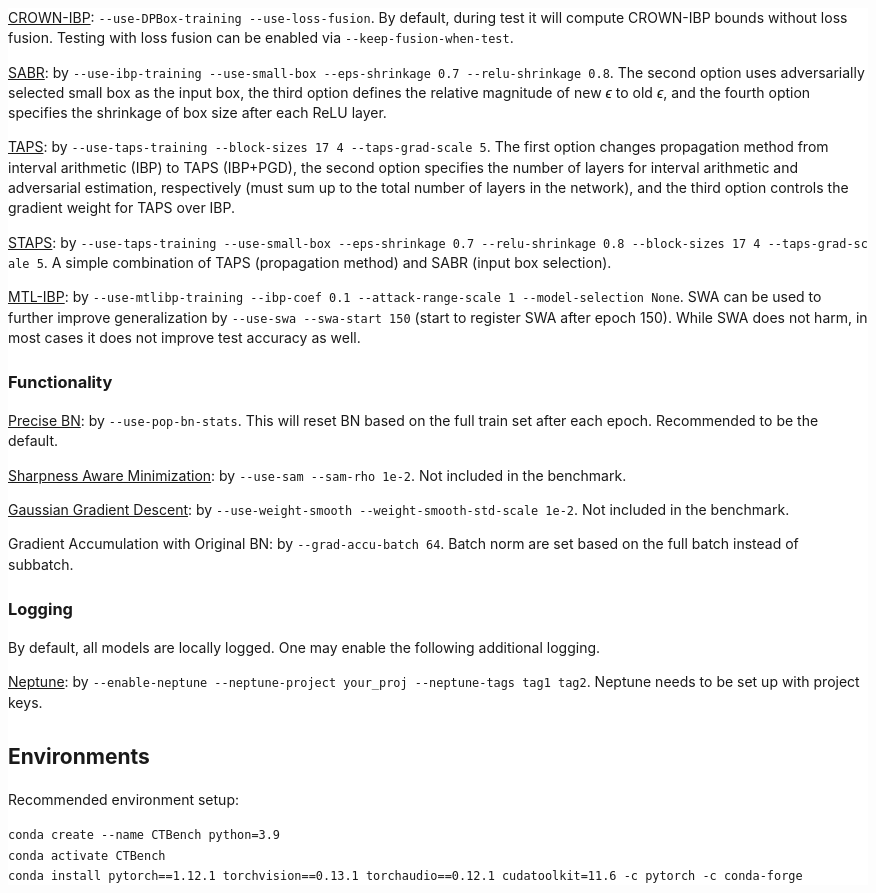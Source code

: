 [CROWN-IBP](https://arxiv.org/abs/2002.12920): `--use-DPBox-training --use-loss-fusion`. By default, during test it will compute CROWN-IBP bounds without loss fusion. Testing with loss fusion can be enabled via `--keep-fusion-when-test`.

[SABR](https://arxiv.org/abs/2210.04871): by ```--use-ibp-training --use-small-box --eps-shrinkage 0.7 --relu-shrinkage 0.8```. The second option uses adversarially selected small box as the input box, the third option defines the relative magnitude of new $\epsilon$ to old $\epsilon$, and the fourth option specifies the shrinkage of box size after each ReLU layer.

[TAPS](https://arxiv.org/abs/2305.04574): by ```--use-taps-training --block-sizes 17 4 --taps-grad-scale 5```. The first option changes propagation method from interval arithmetic (IBP) to TAPS (IBP+PGD), the second option specifies the number of layers for interval arithmetic and adversarial estimation, respectively (must sum up to the total number of layers in the network), and the third option controls the gradient weight for TAPS over IBP.

[STAPS](https://arxiv.org/abs/2305.04574): by ```--use-taps-training --use-small-box --eps-shrinkage 0.7 --relu-shrinkage 0.8 --block-sizes 17 4 --taps-grad-scale 5```. A simple combination of TAPS (propagation method) and SABR (input box selection).

[MTL-IBP](https://arxiv.org/abs/2305.13991): by `--use-mtlibp-training --ibp-coef 0.1 --attack-range-scale 1 --model-selection None`. SWA can be used to further improve generalization by `--use-swa --swa-start 150` (start to register SWA after epoch 150). While SWA does not harm, in most cases it does not improve test accuracy as well.

### Functionality

[Precise BN](https://arxiv.org/abs/2105.07576): by `--use-pop-bn-stats`. This will reset BN based on the full train set after each epoch. Recommended to be the default.

[Sharpness Aware Minimization](https://arxiv.org/abs/2010.01412): by `--use-sam --sam-rho 1e-2`. Not included in the benchmark.

[Gaussian Gradient Descent](https://arxiv.org/abs/2311.00521): by `--use-weight-smooth --weight-smooth-std-scale 1e-2`. Not included in the benchmark.

Gradient Accumulation with Original BN: by `--grad-accu-batch 64`. Batch norm are set based on the full batch instead of subbatch.

### Logging

By default, all models are locally logged. One may enable the following additional logging.

[Neptune](https://neptune.ai): by `--enable-neptune --neptune-project your_proj --neptune-tags tag1 tag2`. Neptune needs to be set up with project keys.


## Environments

Recommended environment setup:
```console
conda create --name CTBench python=3.9
conda activate CTBench
conda install pytorch==1.12.1 torchvision==0.13.1 torchaudio==0.12.1 cudatoolkit=11.6 -c pytorch -c conda-forge
```
